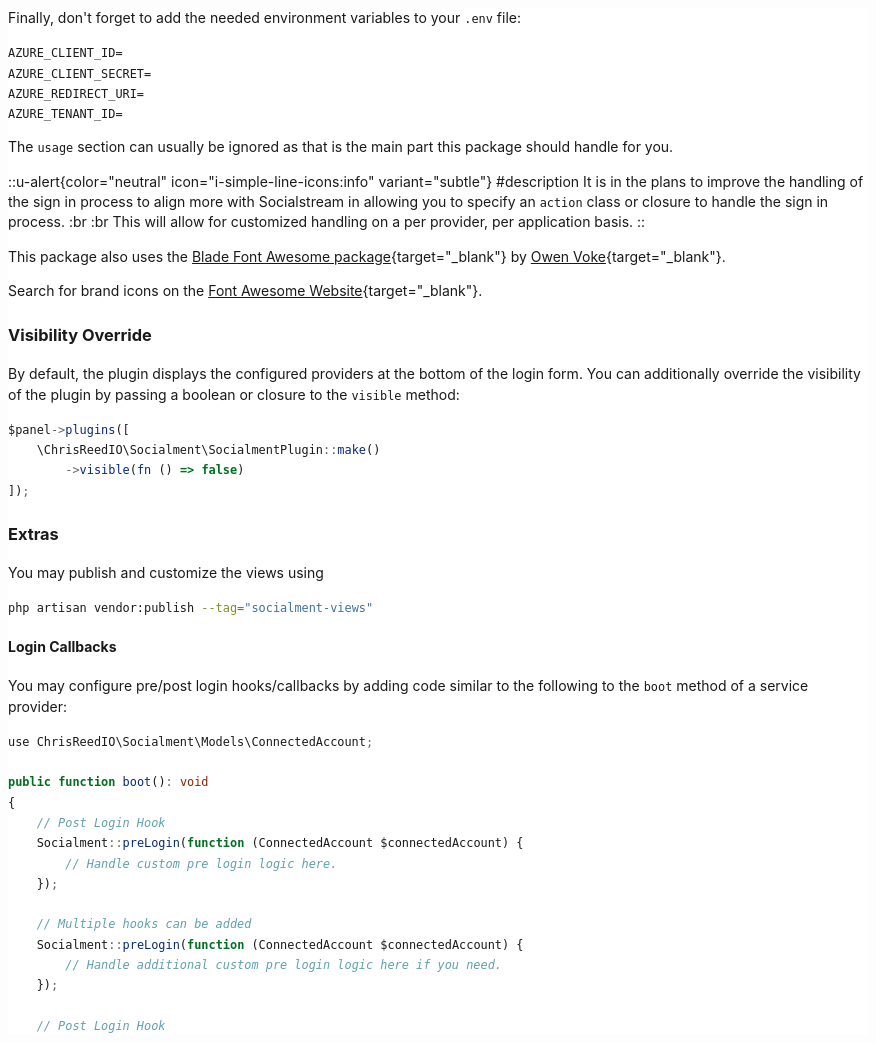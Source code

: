 Finally, don't forget to add the needed environment variables to your `.env` file:

```text
AZURE_CLIENT_ID=
AZURE_CLIENT_SECRET=
AZURE_REDIRECT_URI=
AZURE_TENANT_ID=
```

The `usage` section can usually be ignored as that is the main part this package should handle for you.

::u-alert{color="neutral" icon="i-simple-line-icons:info" variant="subtle"}
#description
It is in the plans to improve the handling of the sign in process to align more with Socialstream in allowing you to specify an `action` class or closure to handle the sign in process. :br :br
This will allow for customized handling on a per provider, per application basis.
::

This package also uses the [Blade Font Awesome package](https://github.com/owenvoke/blade-fontawesome){target="_blank"}
by [Owen Voke](https://github.com/owenvoke){target="_blank"}.

Search for brand icons on the [Font Awesome Website](https://fontawesome.com/search?o=r&f=brands){target="_blank"}.

### Visibility Override

By default, the plugin displays the configured providers at the bottom of the login form.
You can additionally override the visibility of the plugin by passing a boolean or closure to the `visible` method:

```ts
$panel->plugins([
    \ChrisReedIO\Socialment\SocialmentPlugin::make()
        ->visible(fn () => false)
]);
```

### Extras

You may publish and customize the views using

```bash
php artisan vendor:publish --tag="socialment-views"
```

#### Login Callbacks

You may configure pre/post login hooks/callbacks by adding code similar to the following to the `boot` method of a
service provider:

```ts
use ChrisReedIO\Socialment\Models\ConnectedAccount;

public function boot(): void
{
    // Post Login Hook
    Socialment::preLogin(function (ConnectedAccount $connectedAccount) {
        // Handle custom pre login logic here.
    });
    
    // Multiple hooks can be added
    Socialment::preLogin(function (ConnectedAccount $connectedAccount) {
        // Handle additional custom pre login logic here if you need.
    });

    // Post Login Hook
```